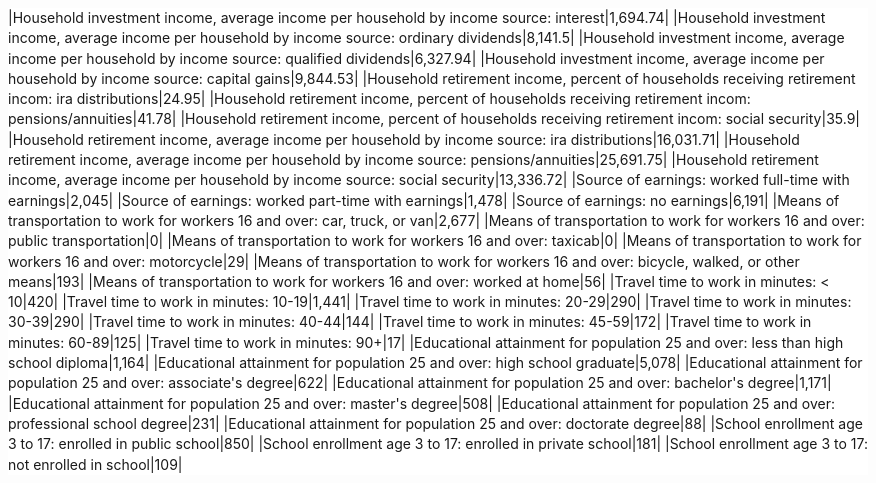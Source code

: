 |Household investment income, average income per household by income source: interest|1,694.74|
|Household investment income, average income per household by income source: ordinary dividends|8,141.5|
|Household investment income, average income per household by income source: qualified dividends|6,327.94|
|Household investment income, average income per household by income source: capital gains|9,844.53|
|Household retirement income, percent of households receiving retirement incom: ira distributions|24.95|
|Household retirement income, percent of households receiving retirement incom: pensions/annuities|41.78|
|Household retirement income, percent of households receiving retirement incom: social security|35.9|
|Household retirement income, average income per household by income source: ira distributions|16,031.71|
|Household retirement income, average income per household by income source: pensions/annuities|25,691.75|
|Household retirement income, average income per household by income source: social security|13,336.72|
|Source of earnings: worked full-time with earnings|2,045|
|Source of earnings: worked part-time with earnings|1,478|
|Source of earnings: no earnings|6,191|
|Means of transportation to work for workers 16 and over: car, truck, or van|2,677|
|Means of transportation to work for workers 16 and over: public transportation|0|
|Means of transportation to work for workers 16 and over: taxicab|0|
|Means of transportation to work for workers 16 and over: motorcycle|29|
|Means of transportation to work for workers 16 and over: bicycle, walked, or other means|193|
|Means of transportation to work for workers 16 and over: worked at home|56|
|Travel time to work in minutes: < 10|420|
|Travel time to work in minutes: 10-19|1,441|
|Travel time to work in minutes: 20-29|290|
|Travel time to work in minutes: 30-39|290|
|Travel time to work in minutes: 40-44|144|
|Travel time to work in minutes: 45-59|172|
|Travel time to work in minutes: 60-89|125|
|Travel time to work in minutes: 90+|17|
|Educational attainment for population 25 and over: less than high school diploma|1,164|
|Educational attainment for population 25 and over: high school graduate|5,078|
|Educational attainment for population 25 and over: associate's degree|622|
|Educational attainment for population 25 and over: bachelor's degree|1,171|
|Educational attainment for population 25 and over: master's degree|508|
|Educational attainment for population 25 and over: professional school degree|231|
|Educational attainment for population 25 and over: doctorate degree|88|
|School enrollment age 3 to 17: enrolled in public school|850|
|School enrollment age 3 to 17: enrolled in private school|181|
|School enrollment age 3 to 17: not enrolled in school|109|
